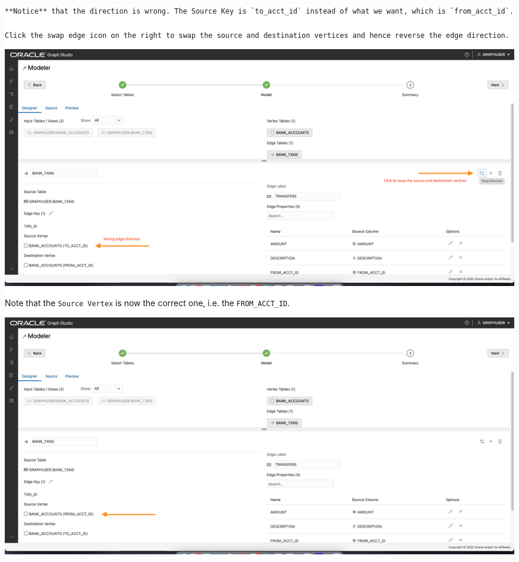     **Notice** that the direction is wrong. The Source Key is `to_acct_id` instead of what we want, which is `from_acct_id`.  

    Click the swap edge icon on the right to swap the source and destination vertices and hence reverse the edge direction.

   ![ALT text is not available for this image](images/wrong-edge-direction.png " " ) 

   Note that the `Source Vertex` is now the correct one, i.e. the `FROM_ACCT_ID`.

   ![ALT text is not available for this image](images/reverse-edge-result.png " " ) 
  